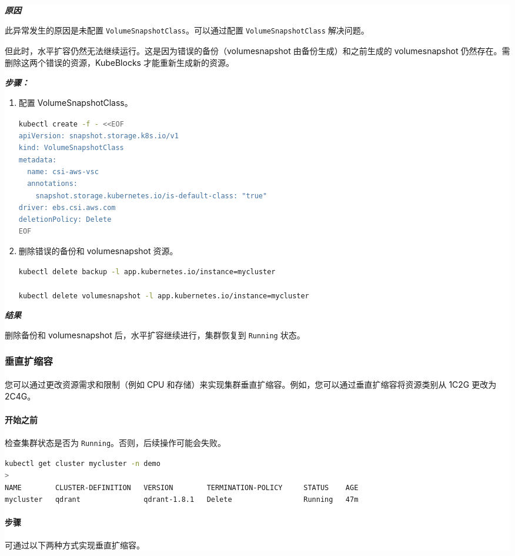 ***原因***

此异常发生的原因是未配置 `VolumeSnapshotClass`。可以通过配置 `VolumeSnapshotClass` 解决问题。

但此时，水平扩容仍然无法继续运行。这是因为错误的备份（volumesnapshot 由备份生成）和之前生成的 volumesnapshot 仍然存在。需删除这两个错误的资源，KubeBlocks 才能重新生成新的资源。

***步骤：***

1. 配置 VolumeSnapshotClass。

   ```bash
   kubectl create -f - <<EOF
   apiVersion: snapshot.storage.k8s.io/v1
   kind: VolumeSnapshotClass
   metadata:
     name: csi-aws-vsc
     annotations:
       snapshot.storage.kubernetes.io/is-default-class: "true"
   driver: ebs.csi.aws.com
   deletionPolicy: Delete
   EOF
   ```

2. 删除错误的备份和 volumesnapshot 资源。

   ```bash
   kubectl delete backup -l app.kubernetes.io/instance=mycluster
   
   kubectl delete volumesnapshot -l app.kubernetes.io/instance=mycluster
   ```

***结果***

删除备份和 volumesnapshot 后，水平扩容继续进行，集群恢复到 `Running` 状态。

### 垂直扩缩容

您可以通过更改资源需求和限制（例如 CPU 和存储）来实现集群垂直扩缩容。例如，您可以通过垂直扩缩容将资源类别从 1C2G 更改为 2C4G。

#### 开始之前

检查集群状态是否为 `Running`。否则，后续操作可能会失败。

```bash
kubectl get cluster mycluster -n demo
>
NAME        CLUSTER-DEFINITION   VERSION        TERMINATION-POLICY     STATUS    AGE
mycluster   qdrant               qdrant-1.8.1   Delete                 Running   47m
```

#### 步骤

可通过以下两种方式实现垂直扩缩容。

<Tabs>

<TabItem value="OpsRequest" label="OpsRequest" default>
